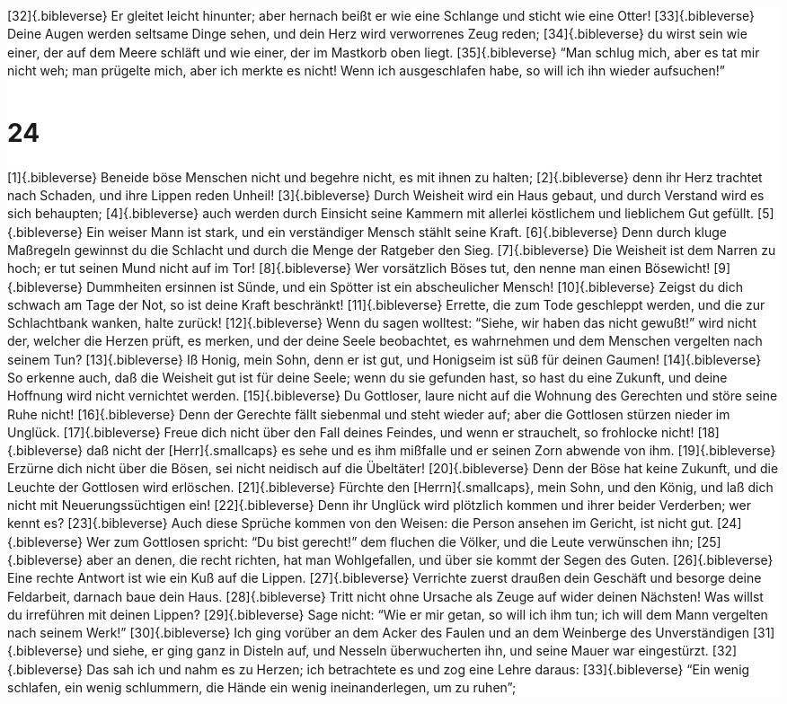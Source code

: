 [32]{.bibleverse} Er gleitet leicht hinunter; aber hernach beißt er wie eine Schlange und sticht wie eine Otter! 
[33]{.bibleverse} Deine Augen werden seltsame Dinge sehen, und dein Herz wird verworrenes Zeug reden; 
[34]{.bibleverse} du wirst sein wie einer, der auf dem Meere schläft und wie einer, der im Mastkorb oben liegt. 
[35]{.bibleverse} “Man schlug mich, aber es tat mir nicht weh; man prügelte mich, aber ich merkte es nicht! Wenn ich ausgeschlafen habe, so will ich ihn wieder aufsuchen!” 

# 24 
[1]{.bibleverse} Beneide böse Menschen nicht und begehre nicht, es mit ihnen zu halten; 
[2]{.bibleverse} denn ihr Herz trachtet nach Schaden, und ihre Lippen reden Unheil! 
[3]{.bibleverse} Durch Weisheit wird ein Haus gebaut, und durch Verstand wird es sich behaupten; 
[4]{.bibleverse} auch werden durch Einsicht seine Kammern mit allerlei köstlichem und lieblichem Gut gefüllt. 
[5]{.bibleverse} Ein weiser Mann ist stark, und ein verständiger Mensch stählt seine Kraft. 
[6]{.bibleverse} Denn durch kluge Maßregeln gewinnst du die Schlacht und durch die Menge der Ratgeber den Sieg. 
[7]{.bibleverse} Die Weisheit ist dem Narren zu hoch; er tut seinen Mund nicht auf im Tor! 
[8]{.bibleverse} Wer vorsätzlich Böses tut, den nenne man einen Bösewicht! 
[9]{.bibleverse} Dummheiten ersinnen ist Sünde, und ein Spötter ist ein abscheulicher Mensch! 
[10]{.bibleverse} Zeigst du dich schwach am Tage der Not, so ist deine Kraft beschränkt! 
[11]{.bibleverse} Errette, die zum Tode geschleppt werden, und die zur Schlachtbank wanken, halte zurück! 
[12]{.bibleverse} Wenn du sagen wolltest: “Siehe, wir haben das nicht gewußt!” wird nicht der, welcher die Herzen prüft, es merken, und der deine Seele beobachtet, es wahrnehmen und dem Menschen vergelten nach seinem Tun? 
[13]{.bibleverse} Iß Honig, mein Sohn, denn er ist gut, und Honigseim ist süß für deinen Gaumen! 
[14]{.bibleverse} So erkenne auch, daß die Weisheit gut ist für deine Seele; wenn du sie gefunden hast, so hast du eine Zukunft, und deine Hoffnung wird nicht vernichtet werden. 
[15]{.bibleverse} Du Gottloser, laure nicht auf die Wohnung des Gerechten und störe seine Ruhe nicht! 
[16]{.bibleverse} Denn der Gerechte fällt siebenmal und steht wieder auf; aber die Gottlosen stürzen nieder im Unglück. 
[17]{.bibleverse} Freue dich nicht über den Fall deines Feindes, und wenn er strauchelt, so frohlocke nicht! 
[18]{.bibleverse} daß nicht der [Herr]{.smallcaps} es sehe und es ihm mißfalle und er seinen Zorn abwende von ihm. 
[19]{.bibleverse} Erzürne dich nicht über die Bösen, sei nicht neidisch auf die Übeltäter! 
[20]{.bibleverse} Denn der Böse hat keine Zukunft, und die Leuchte der Gottlosen wird erlöschen. 
[21]{.bibleverse} Fürchte den [Herrn]{.smallcaps}, mein Sohn, und den König, und laß dich nicht mit Neuerungssüchtigen ein! 
[22]{.bibleverse} Denn ihr Unglück wird plötzlich kommen und ihrer beider Verderben; wer kennt es? 
[23]{.bibleverse} Auch diese Sprüche kommen von den Weisen: die Person ansehen im Gericht, ist nicht gut. 
[24]{.bibleverse} Wer zum Gottlosen spricht: “Du bist gerecht!” dem fluchen die Völker, und die Leute verwünschen ihn; 
[25]{.bibleverse} aber an denen, die recht richten, hat man Wohlgefallen, und über sie kommt der Segen des Guten. 
[26]{.bibleverse} Eine rechte Antwort ist wie ein Kuß auf die Lippen. 
[27]{.bibleverse} Verrichte zuerst draußen dein Geschäft und besorge deine Feldarbeit, darnach baue dein Haus. 
[28]{.bibleverse} Tritt nicht ohne Ursache als Zeuge auf wider deinen Nächsten! Was willst du irreführen mit deinen Lippen? 
[29]{.bibleverse} Sage nicht: “Wie er mir getan, so will ich ihm tun; ich will dem Mann vergelten nach seinem Werk!” 
[30]{.bibleverse} Ich ging vorüber an dem Acker des Faulen und an dem Weinberge des Unverständigen 
[31]{.bibleverse} und siehe, er ging ganz in Disteln auf, und Nesseln überwucherten ihn, und seine Mauer war eingestürzt. 
[32]{.bibleverse} Das sah ich und nahm es zu Herzen; ich betrachtete es und zog eine Lehre daraus: 
[33]{.bibleverse} “Ein wenig schlafen, ein wenig schlummern, die Hände ein wenig ineinanderlegen, um zu ruhen”; 